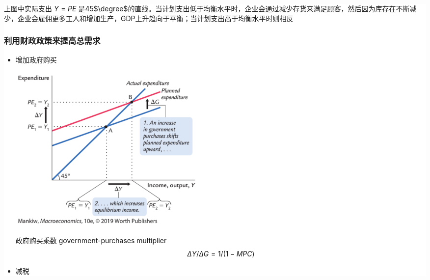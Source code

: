    上图中实际支出 $Y=PE$ 是45$\degree$的直线。当计划支出低于均衡水平时，企业会通过减少存货来满足顾客，然后因为库存在不断减少，企业会雇佣更多工人和增加生产，GDP上升趋向于平衡；当计划支出高于均衡水平时则相反

### 利用财政政策来提高总需求

* 增加政府购买

  <img src="政府购买乘数.png" width="45%">

  政府购买乘数 government-purchases multiplier
  $$
  \Delta Y/\Delta G=1/(1-MPC)
  $$

* 减税
